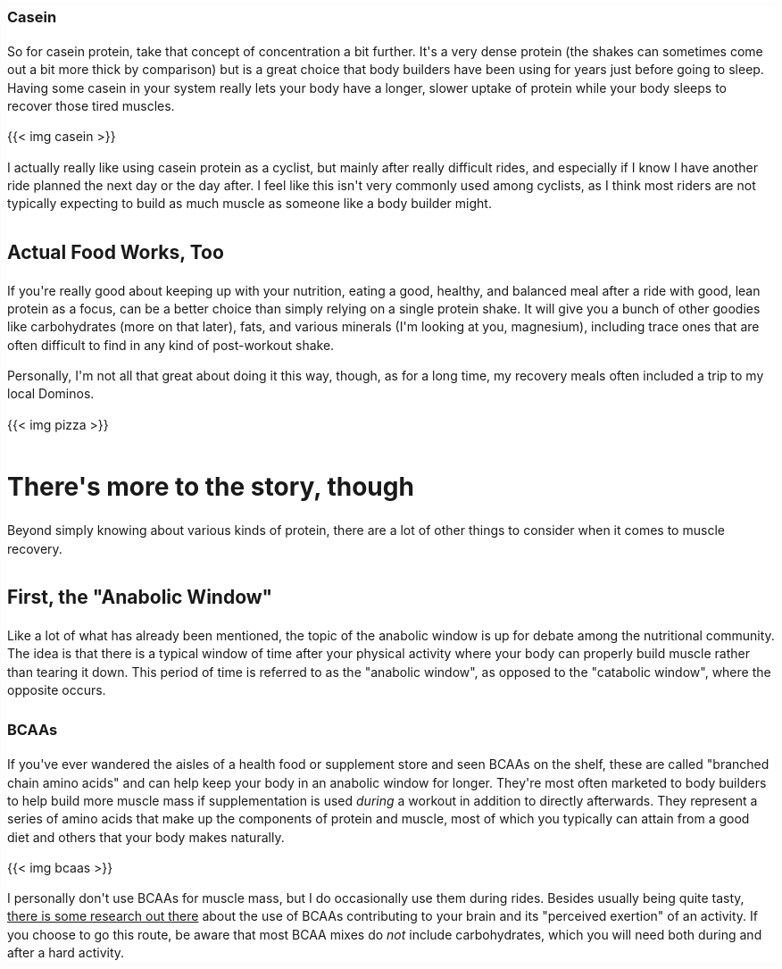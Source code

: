 ### Casein
So for casein protein, take that concept of concentration a bit further. It's a very dense protein (the shakes can sometimes come out a bit more thick by comparison) but is a great choice that body builders have been using for years just before going to sleep. Having some casein in your system really lets your body have a longer, slower uptake of protein while your body sleeps to recover those tired muscles.

{{< img casein >}}

I actually really like using casein protein as a cyclist, but mainly after really difficult rides, and especially if I know I have another ride planned the next day or the day after. I feel like this isn't very commonly used among cyclists, as I think most riders are not typically expecting to build as much muscle as someone like a body builder might.

## Actual Food Works, Too
If you're really good about keeping up with your nutrition, eating a good, healthy, and balanced meal after a ride with good, lean protein as a focus, can be a better choice than simply relying on a single protein shake. It will give you a bunch of other goodies like carbohydrates (more on that later), fats, and various minerals (I'm looking at you, magnesium), including trace ones that are often difficult to find in any kind of post-workout shake.

Personally, I'm not all that great about doing it this way, though, as for a long time, my recovery meals often included a trip to my local Dominos.

{{< img pizza >}}

# There's more to the story, though
Beyond simply knowing about various kinds of protein, there are a lot of other things to consider when it comes to muscle recovery.

## First, the "Anabolic Window"
Like a lot of what has already been mentioned, the topic of the anabolic window is up for debate among the nutritional community. The idea is that there is a typical window of time after your physical activity where your body can properly build muscle rather than tearing it down. This period of time is referred to as the "anabolic window", as opposed to the "catabolic window", where the opposite occurs.

### BCAAs
If you've ever wandered the aisles of a health food or supplement store and seen BCAAs on the shelf, these are called "branched chain amino acids" and can help keep your body in an anabolic window for longer. They're most often marketed to body builders to help build more muscle mass if supplementation is used _during_ a workout in addition to directly afterwards. They represent a series of amino acids that make up the components of protein and muscle, most of which you typically can attain from a good diet and others that your body makes naturally.

{{< img bcaas >}}

I personally don't use BCAAs for muscle mass, but I do occasionally use them during rides. Besides usually being quite tasty, [there is some research out there](https://www.bicycling.com/health-nutrition/a20019455/harness-amino-acid-power-to-boost-your-riding/) about the use of BCAAs contributing to your brain and its "perceived exertion" of an activity. If you choose to go this route, be aware that most BCAA mixes do _not_ include carbohydrates, which you will need both during and after a hard activity.
